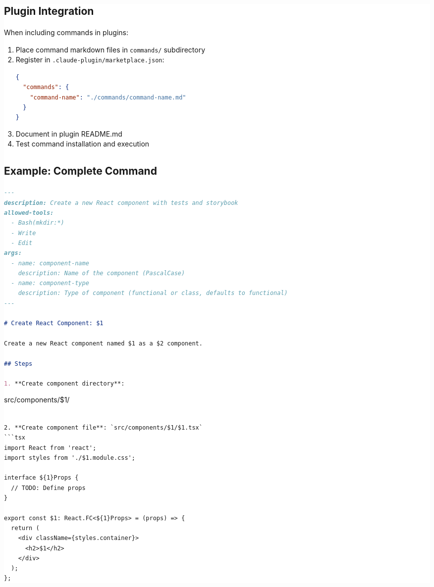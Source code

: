 ## Plugin Integration

When including commands in plugins:

1. Place command markdown files in `commands/` subdirectory
2. Register in `.claude-plugin/marketplace.json`:
   ```json
   {
     "commands": {
       "command-name": "./commands/command-name.md"
     }
   }
   ```
3. Document in plugin README.md
4. Test command installation and execution

## Example: Complete Command

```markdown
---
description: Create a new React component with tests and storybook
allowed-tools:
  - Bash(mkdir:*)
  - Write
  - Edit
args:
  - name: component-name
    description: Name of the component (PascalCase)
  - name: component-type
    description: Type of component (functional or class, defaults to functional)
---

# Create React Component: $1

Create a new React component named $1 as a $2 component.

## Steps

1. **Create component directory**:
   ```
   src/components/$1/
   ```

2. **Create component file**: `src/components/$1/$1.tsx`
   ```tsx
   import React from 'react';
   import styles from './$1.module.css';

   interface ${1}Props {
     // TODO: Define props
   }

   export const $1: React.FC<${1}Props> = (props) => {
     return (
       <div className={styles.container}>
         <h2>$1</h2>
       </div>
     );
   };
   ```
